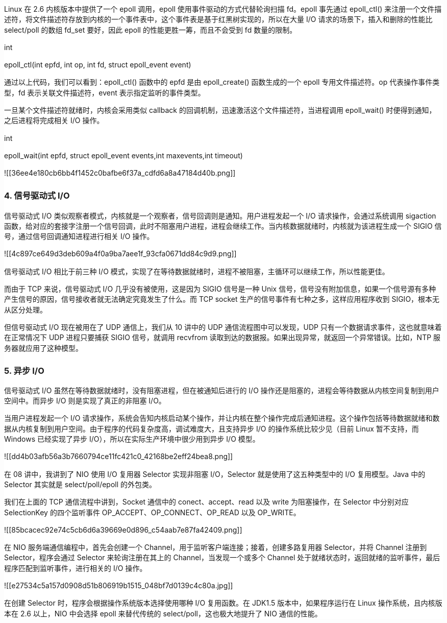 Linux 在 2.6 内核版本中提供了一个 epoll 调用，epoll 使用事件驱动的方式代替轮询扫描 fd。epoll 事先通过 epoll\_ctl() 来注册一个文件描述符，将文件描述符存放到内核的一个事件表中，这个事件表是基于红黑树实现的，所以在大量 I/O 请求的场景下，插入和删除的性能比 select/poll 的数组 fd\_set 要好，因此 epoll 的性能更胜一筹，而且不会受到 fd 数量的限制。

int 

 epoll_ctl(int epfd, int op, int fd, struct epoll_event event)

通过以上代码，我们可以看到：epoll\_ctl() 函数中的 epfd 是由 epoll\_create() 函数生成的一个 epoll 专用文件描述符。op 代表操作事件类型，fd 表示关联文件描述符，event 表示指定监听的事件类型。

一旦某个文件描述符就绪时，内核会采用类似 callback 的回调机制，迅速激活这个文件描述符，当进程调用 epoll_wait() 时便得到通知，之后进程将完成相关 I/O 操作。

int 

 epoll_wait(int epfd, struct epoll_event events,int maxevents,int timeout)

![[36ee4e180cb6bb4f1452c0bafbe6f37a_cdfd6a8a47184d40b.png]]

### 4\. 信号驱动式 I/O

信号驱动式 I/O 类似观察者模式，内核就是一个观察者，信号回调则是通知。用户进程发起一个 I/O 请求操作，会通过系统调用 sigaction 函数，给对应的套接字注册一个信号回调，此时不阻塞用户进程，进程会继续工作。当内核数据就绪时，内核就为该进程生成一个 SIGIO 信号，通过信号回调通知进程进行相关 I/O 操作。

![[4c897ce649d3deb609a4f0a9ba7aee1f_93cfa0671dd84c9d9.png]]

信号驱动式 I/O 相比于前三种 I/O 模式，实现了在等待数据就绪时，进程不被阻塞，主循环可以继续工作，所以性能更佳。

而由于 TCP 来说，信号驱动式 I/O 几乎没有被使用，这是因为 SIGIO 信号是一种 Unix 信号，信号没有附加信息，如果一个信号源有多种产生信号的原因，信号接收者就无法确定究竟发生了什么。而 TCP socket 生产的信号事件有七种之多，这样应用程序收到 SIGIO，根本无从区分处理。

但信号驱动式 I/O 现在被用在了 UDP 通信上，我们从 10 讲中的 UDP 通信流程图中可以发现，UDP 只有一个数据请求事件，这也就意味着在正常情况下 UDP 进程只要捕获 SIGIO 信号，就调用 recvfrom 读取到达的数据报。如果出现异常，就返回一个异常错误。比如，NTP 服务器就应用了这种模型。

### 5\. 异步 I/O

信号驱动式 I/O 虽然在等待数据就绪时，没有阻塞进程，但在被通知后进行的 I/O 操作还是阻塞的，进程会等待数据从内核空间复制到用户空间中。而异步 I/O 则是实现了真正的非阻塞 I/O。

当用户进程发起一个 I/O 请求操作，系统会告知内核启动某个操作，并让内核在整个操作完成后通知进程。这个操作包括等待数据就绪和数据从内核复制到用户空间。由于程序的代码复杂度高，调试难度大，且支持异步 I/O 的操作系统比较少见（目前 Linux 暂不支持，而 Windows 已经实现了异步 I/O），所以在实际生产环境中很少用到异步 I/O 模型。

![[dd4b03afb56a3b7660794ce11fc421c0_42168be2eff24bea8.png]]

在 08 讲中，我讲到了 NIO 使用 I/O 复用器 Selector 实现非阻塞 I/O，Selector 就是使用了这五种类型中的 I/O 复用模型。Java 中的 Selector 其实就是 select/poll/epoll 的外包类。

我们在上面的 TCP 通信流程中讲到，Socket 通信中的 conect、accept、read 以及 write 为阻塞操作，在 Selector 中分别对应 SelectionKey 的四个监听事件 OP\_ACCEPT、OP\_CONNECT、OP\_READ 以及 OP\_WRITE。

![[85bcacec92e74c5cb6d6a39669e0d896_c54aab7e87fa42409.png]]

在 NIO 服务端通信编程中，首先会创建一个 Channel，用于监听客户端连接；接着，创建多路复用器 Selector，并将 Channel 注册到 Selector，程序会通过 Selector 来轮询注册在其上的 Channel，当发现一个或多个 Channel 处于就绪状态时，返回就绪的监听事件，最后程序匹配到监听事件，进行相关的 I/O 操作。

![[e27534c5a157d0908d51b806919b1515_048bf7d0139c4c80a.jpg]]

在创建 Selector 时，程序会根据操作系统版本选择使用哪种 I/O 复用函数。在 JDK1.5 版本中，如果程序运行在 Linux 操作系统，且内核版本在 2.6 以上，NIO 中会选择 epoll 来替代传统的 select/poll，这也极大地提升了 NIO 通信的性能。
